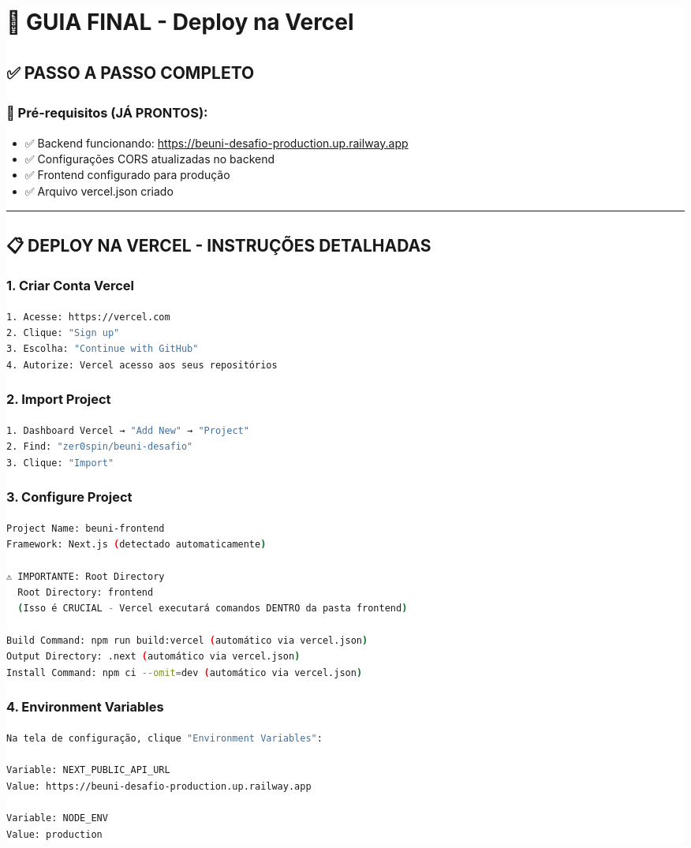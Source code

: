# 🚀 GUIA FINAL - Deploy na Vercel

## ✅ **PASSO A PASSO COMPLETO**

### **🎯 Pré-requisitos (JÁ PRONTOS):**
- ✅ Backend funcionando: https://beuni-desafio-production.up.railway.app
- ✅ Configurações CORS atualizadas no backend
- ✅ Frontend configurado para produção
- ✅ Arquivo vercel.json criado

---

## 📋 **DEPLOY NA VERCEL - INSTRUÇÕES DETALHADAS**

### **1. Criar Conta Vercel**
```bash
1. Acesse: https://vercel.com
2. Clique: "Sign up" 
3. Escolha: "Continue with GitHub"
4. Autorize: Vercel acesso aos seus repositórios
```

### **2. Import Project**
```bash
1. Dashboard Vercel → "Add New" → "Project"
2. Find: "zer0spin/beuni-desafio" 
3. Clique: "Import"
```

### **3. Configure Project**
```bash
Project Name: beuni-frontend
Framework: Next.js (detectado automaticamente)

⚠️ IMPORTANTE: Root Directory
  Root Directory: frontend
  (Isso é CRUCIAL - Vercel executará comandos DENTRO da pasta frontend)

Build Command: npm run build:vercel (automático via vercel.json)
Output Directory: .next (automático via vercel.json)
Install Command: npm ci --omit=dev (automático via vercel.json)
```

### **4. Environment Variables**
```bash
Na tela de configuração, clique "Environment Variables":

Variable: NEXT_PUBLIC_API_URL
Value: https://beuni-desafio-production.up.railway.app

Variable: NODE_ENV  
Value: production
```

